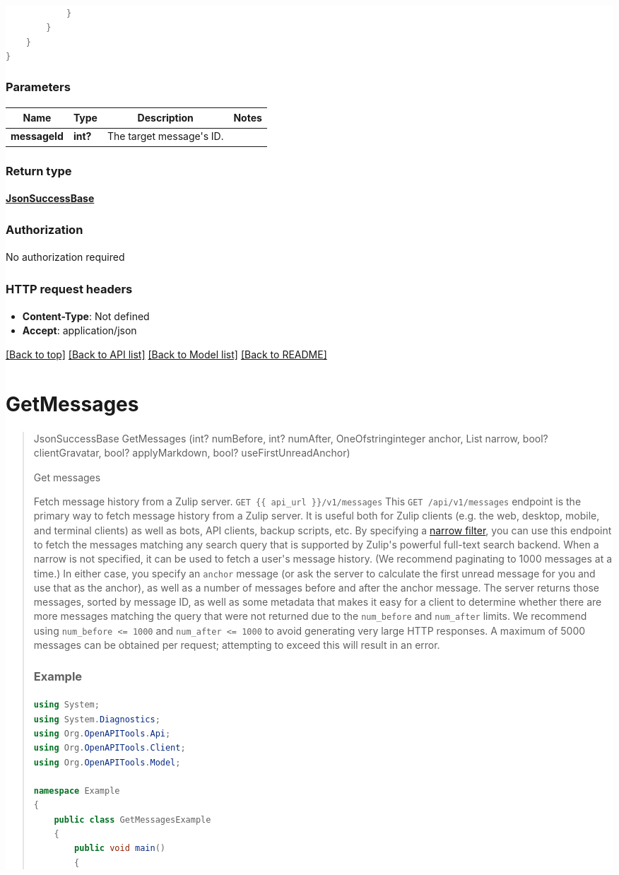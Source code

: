 ```csharp
            }
        }
    }
}
```

### Parameters

Name | Type | Description  | Notes
------------- | ------------- | ------------- | -------------
 **messageId** | **int?**| The target message&#39;s ID.  | 

### Return type

[**JsonSuccessBase**](JsonSuccessBase.md)

### Authorization

No authorization required

### HTTP request headers

 - **Content-Type**: Not defined
 - **Accept**: application/json

[[Back to top]](#) [[Back to API list]](../README.md#documentation-for-api-endpoints) [[Back to Model list]](../README.md#documentation-for-models) [[Back to README]](../README.md)

<a name="getmessages"></a>
# **GetMessages**
> JsonSuccessBase GetMessages (int? numBefore, int? numAfter, OneOfstringinteger anchor, List<Object> narrow, bool? clientGravatar, bool? applyMarkdown, bool? useFirstUnreadAnchor)

Get messages

Fetch message history from a Zulip server.  `GET {{ api_url }}/v1/messages`  This `GET /api/v1/messages` endpoint is the primary way to fetch message history from a Zulip server.  It is useful both for Zulip clients (e.g. the web, desktop, mobile, and terminal clients) as well as bots, API clients, backup scripts, etc.  By specifying a [narrow filter](/api/construct-narrow), you can use this endpoint to fetch the messages matching any search query that is supported by Zulip's powerful full-text search backend.  When a narrow is not specified, it can be used to fetch a user's message history. (We recommend paginating to 1000 messages at a time.)  In either case, you specify an `anchor` message (or ask the server to calculate the first unread message for you and use that as the anchor), as well as a number of messages before and after the anchor message.  The server returns those messages, sorted by message ID, as well as some metadata that makes it easy for a client to determine whether there are more messages matching the query that were not returned due to the `num_before` and `num_after` limits.  We recommend using `num_before <= 1000` and `num_after <= 1000` to avoid generating very large HTTP responses. A maximum of 5000 messages can be obtained per request; attempting to exceed this will result in an error. 

### Example
```csharp
using System;
using System.Diagnostics;
using Org.OpenAPITools.Api;
using Org.OpenAPITools.Client;
using Org.OpenAPITools.Model;

namespace Example
{
    public class GetMessagesExample
    {
        public void main()
        {
```